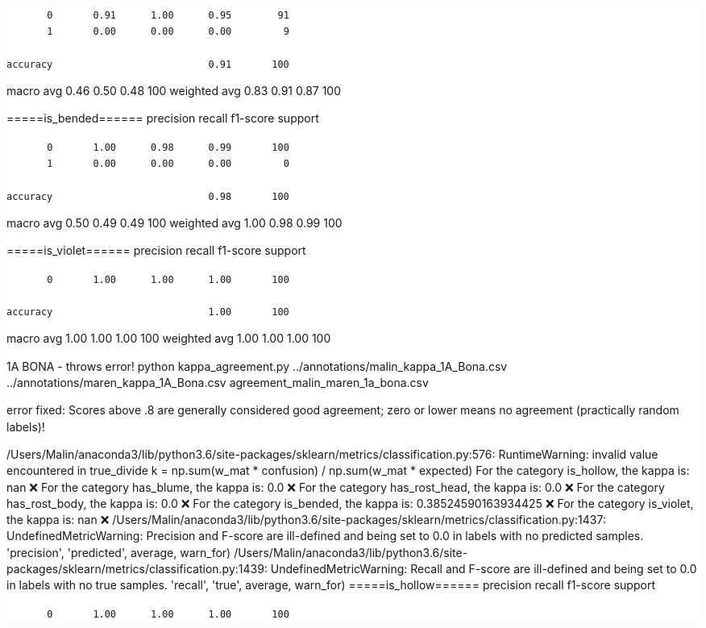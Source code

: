            0       0.91      1.00      0.95        91
           1       0.00      0.00      0.00         9

    accuracy                           0.91       100
   macro avg       0.46      0.50      0.48       100
weighted avg       0.83      0.91      0.87       100

=====is_bended======
               precision    recall  f1-score   support

           0       1.00      0.98      0.99       100
           1       0.00      0.00      0.00         0

    accuracy                           0.98       100
   macro avg       0.50      0.49      0.49       100
weighted avg       1.00      0.98      0.99       100

=====is_violet======
               precision    recall  f1-score   support

           0       1.00      1.00      1.00       100

    accuracy                           1.00       100
   macro avg       1.00      1.00      1.00       100
weighted avg       1.00      1.00      1.00       100



1A BONA  - throws error!
python kappa_agreement.py ../annotations/malin_kappa_1A_Bona.csv ../annotations/maren_kappa_1A_Bona.csv agreement_malin_maren_1a_bona.csv

error fixed:
Scores above .8 are generally considered good agreement; zero or lower means no agreement (practically random labels)!

/Users/Malin/anaconda3/lib/python3.6/site-packages/sklearn/metrics/classification.py:576: RuntimeWarning: invalid value encountered in true_divide
  k = np.sum(w_mat * confusion) / np.sum(w_mat * expected)
For the category is_hollow, the kappa is: nan ❌
For the category has_blume, the kappa is: 0.0 ❌
For the category has_rost_head, the kappa is: 0.0 ❌
For the category has_rost_body, the kappa is: 0.0 ❌
For the category is_bended, the kappa is: 0.38524590163934425 ❌
For the category is_violet, the kappa is: nan ❌
/Users/Malin/anaconda3/lib/python3.6/site-packages/sklearn/metrics/classification.py:1437: UndefinedMetricWarning: Precision and F-score are ill-defined and being set to 0.0 in labels with no predicted samples.
  'precision', 'predicted', average, warn_for)
/Users/Malin/anaconda3/lib/python3.6/site-packages/sklearn/metrics/classification.py:1439: UndefinedMetricWarning: Recall and F-score are ill-defined and being set to 0.0 in labels with no true samples.
  'recall', 'true', average, warn_for)
=====is_hollow======
               precision    recall  f1-score   support

           0       1.00      1.00      1.00       100
